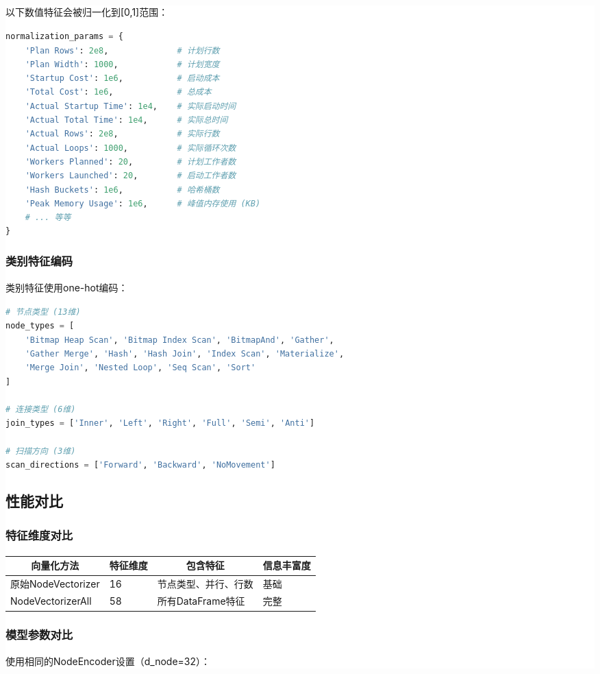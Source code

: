 以下数值特征会被归一化到[0,1]范围：

```python
normalization_params = {
    'Plan Rows': 2e8,              # 计划行数
    'Plan Width': 1000,            # 计划宽度
    'Startup Cost': 1e6,           # 启动成本
    'Total Cost': 1e6,             # 总成本
    'Actual Startup Time': 1e4,    # 实际启动时间
    'Actual Total Time': 1e4,      # 实际总时间
    'Actual Rows': 2e8,            # 实际行数
    'Actual Loops': 1000,          # 实际循环次数
    'Workers Planned': 20,         # 计划工作者数
    'Workers Launched': 20,        # 启动工作者数
    'Hash Buckets': 1e6,           # 哈希桶数
    'Peak Memory Usage': 1e6,      # 峰值内存使用 (KB)
    # ... 等等
}
```

### 类别特征编码

类别特征使用one-hot编码：

```python
# 节点类型 (13维)
node_types = [
    'Bitmap Heap Scan', 'Bitmap Index Scan', 'BitmapAnd', 'Gather', 
    'Gather Merge', 'Hash', 'Hash Join', 'Index Scan', 'Materialize', 
    'Merge Join', 'Nested Loop', 'Seq Scan', 'Sort'
]

# 连接类型 (6维)
join_types = ['Inner', 'Left', 'Right', 'Full', 'Semi', 'Anti']

# 扫描方向 (3维)
scan_directions = ['Forward', 'Backward', 'NoMovement']
```

## 性能对比

### 特征维度对比

| 向量化方法 | 特征维度 | 包含特征 | 信息丰富度 |
|------------|----------|----------|------------|
| 原始NodeVectorizer | 16 | 节点类型、并行、行数 | 基础 |
| NodeVectorizerAll | 58 | 所有DataFrame特征 | 完整 |

### 模型参数对比

使用相同的NodeEncoder设置（d_node=32）：
